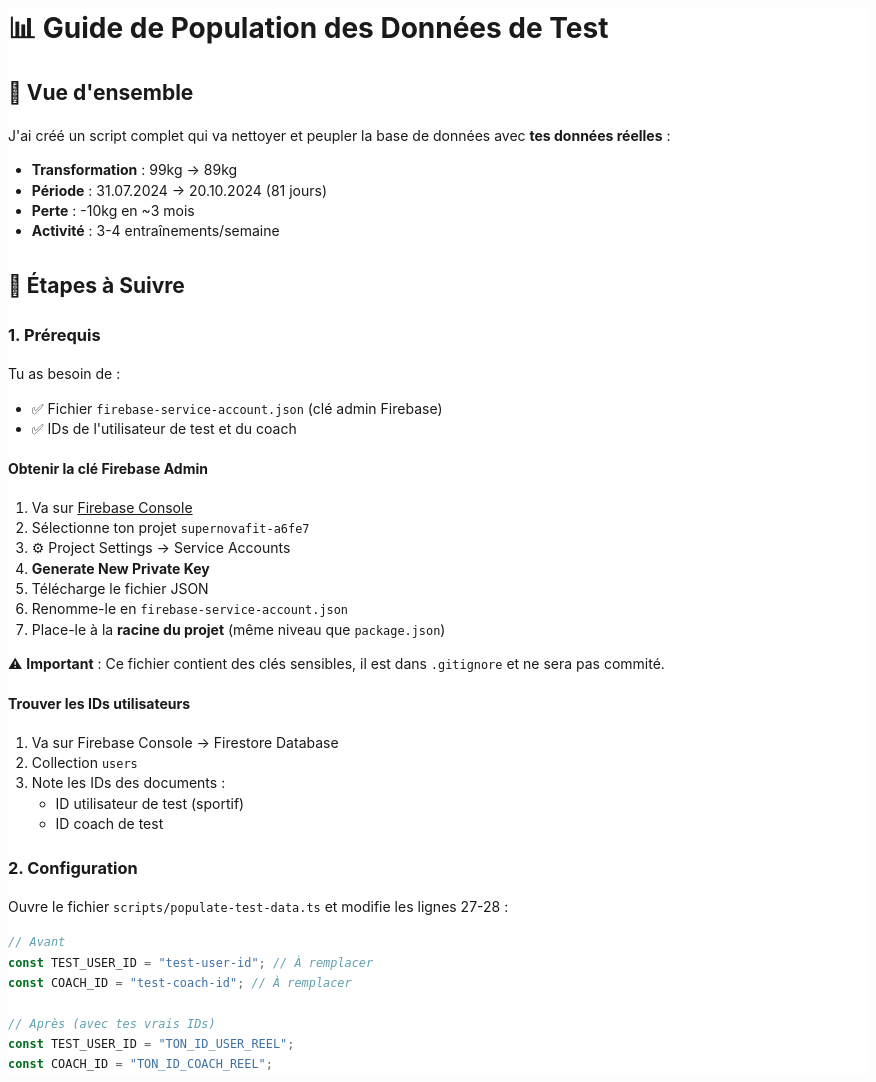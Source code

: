 # 📊 Guide de Population des Données de Test

## 🎯 Vue d'ensemble

J'ai créé un script complet qui va nettoyer et peupler la base de données avec **tes données réelles** :

- **Transformation** : 99kg → 89kg
- **Période** : 31.07.2024 → 20.10.2024 (81 jours)
- **Perte** : -10kg en ~3 mois
- **Activité** : 3-4 entraînements/semaine

## 📝 Étapes à Suivre

### 1. Prérequis

Tu as besoin de :

- ✅ Fichier `firebase-service-account.json` (clé admin Firebase)
- ✅ IDs de l'utilisateur de test et du coach

#### Obtenir la clé Firebase Admin

1. Va sur [Firebase Console](https://console.firebase.google.com)
2. Sélectionne ton projet `supernovafit-a6fe7`
3. ⚙️ Project Settings → Service Accounts
4. **Generate New Private Key**
5. Télécharge le fichier JSON
6. Renomme-le en `firebase-service-account.json`
7. Place-le à la **racine du projet** (même niveau que `package.json`)

⚠️ **Important** : Ce fichier contient des clés sensibles, il est dans `.gitignore` et ne sera pas commité.

#### Trouver les IDs utilisateurs

1. Va sur Firebase Console → Firestore Database
2. Collection `users`
3. Note les IDs des documents :
   - ID utilisateur de test (sportif)
   - ID coach de test

### 2. Configuration

Ouvre le fichier `scripts/populate-test-data.ts` et modifie les lignes 27-28 :

```typescript
// Avant
const TEST_USER_ID = "test-user-id"; // À remplacer
const COACH_ID = "test-coach-id"; // À remplacer

// Après (avec tes vrais IDs)
const TEST_USER_ID = "TON_ID_USER_REEL";
const COACH_ID = "TON_ID_COACH_REEL";
```
